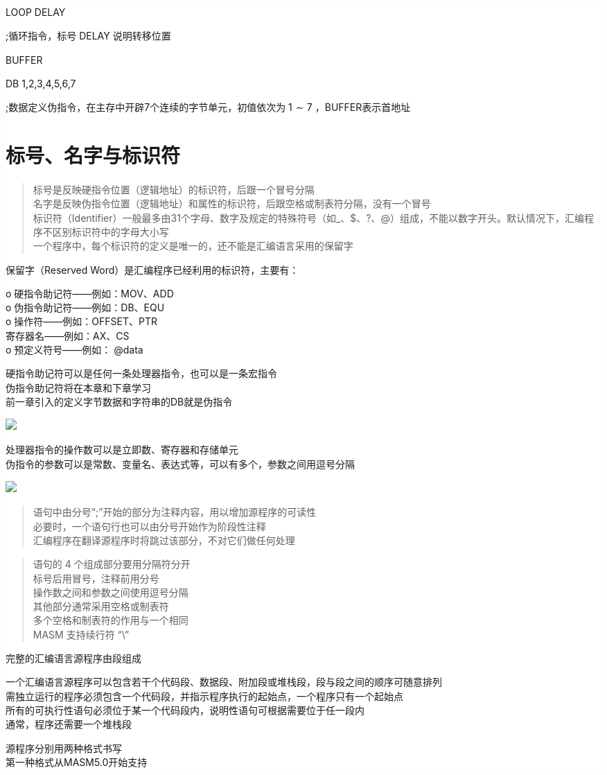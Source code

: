 LOOP DELAY

;循环指令，标号 DELAY 说明转移位置

BUFFER

DB 1,2,3,4,5,6,7

;数据定义伪指令，在主存中开辟7个连续的字节单元，初值依次为  $1 \sim 7$ ，BUFFER表示首地址

# 标号、名字与标识符

> 标号是反映硬指令位置（逻辑地址）的标识符，后跟一个冒号分隔  
> 名字是反映伪指令位置（逻辑地址）和属性的标识符，后跟空格或制表符分隔，没有一个冒号  
> 标识符（Identifier）一般最多由31个字母、数字及规定的特殊符号（如_、$、?、@）组成，不能以数字开头。默认情况下，汇编程序不区别标识符中的字母大小写  
一个程序中，每个标识符的定义是唯一的，还不能是汇编语言采用的保留字

保留字（Reserved Word）是汇编程序已经利用的标识符，主要有：

o 硬指令助记符——例如：MOV、ADD  
o 伪指令助记符——例如：DB、EQU  
o 操作符——例如：OFFSET、PTR  
寄存器名——例如：AX、CS  
o 预定义符号——例如： @data

硬指令助记符可以是任何一条处理器指令，也可以是一条宏指令  
伪指令助记符将在本章和下章学习  
前一章引入的定义字节数据和字符串的DB就是伪指令

![](https://cdn-mineru.openxlab.org.cn/result/2025-10-27/364173b0-84c6-47a2-925d-440a26831579/f7efa4d9f3d75fdf77cb06194958600fe1b288eaac6553c545cfcfbc9f4a2815.jpg)

处理器指令的操作数可以是立即数、寄存器和存储单元  
伪指令的参数可以是常数、变量名、表达式等，可以有多个，参数之间用逗号分隔

![](https://cdn-mineru.openxlab.org.cn/result/2025-10-27/364173b0-84c6-47a2-925d-440a26831579/91b76208f6ad9b109379133ba5743787a9102c178748f7dcbcb93ccbe1d81e01.jpg)

> 语句中由分号“;”开始的部分为注释内容，用以增加源程序的可读性  
必要时，一个语句行也可以由分号开始作为阶段性注释  
汇编程序在翻译源程序时将跳过该部分，不对它们做任何处理

> 语句的 4 个组成部分要用分隔符分开  
> 标号后用冒号，注释前用分号  
操作数之间和参数之间使用逗号分隔  
其他部分通常采用空格或制表符  
多个空格和制表符的作用与一个相同  
MASM 支持续行符 “\”

完整的汇编语言源程序由段组成

一个汇编语言源程序可以包含若干个代码段、数据段、附加段或堆栈段，段与段之间的顺序可随意排列  
需独立运行的程序必须包含一个代码段，并指示程序执行的起始点，一个程序只有一个起始点  
所有的可执行性语句必须位于某一个代码段内，说明性语句可根据需要位于任一段内  
通常，程序还需要一个堆栈段

源程序分别用两种格式书写  
第一种格式从MASM5.0开始支持

